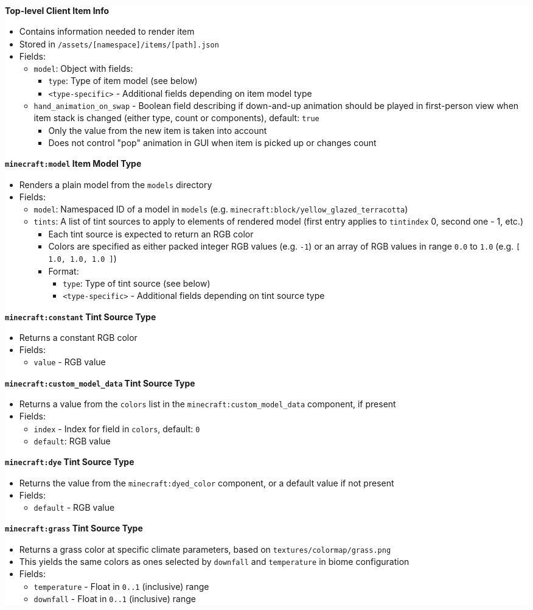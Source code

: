 **Top-level Client Item Info**

-   Contains information needed to render item
-   Stored in `/assets/[namespace]/items/[path].json`
-   Fields:
    -   `model`: Object with fields:
        -   `type`: Type of item model (see below)
        -   `<type-specific>` - Additional fields depending on item model type
    -   `hand_animation_on_swap` - Boolean field describing if down-and-up animation should be played in first-person view when item stack is changed (either type, count or components), default: `true`
        -   Only the value from the new item is taken into account
        -   Does not control "pop" animation in GUI when item is picked up or changes count

**`minecraft:model` Item Model Type**

-   Renders a plain model from the `models` directory
-   Fields:
    -   `model`: Namespaced ID of a model in `models` (e.g. `minecraft:block/yellow_glazed_terracotta`)
    -   `tints`: A list of tint sources to apply to elements of rendered model (first entry applies to `tintindex` 0, second one - 1, etc.)
        -   Each tint source is expected to return an RGB color
        -   Colors are specified as either packed integer RGB values (e.g. `-1`) or an array of RGB values in range `0.0` to `1.0` (e.g. `[ 1.0, 1.0, 1.0 ]`)
        -   Format:
            -   `type`: Type of tint source (see below)
            -   `<type-specific>` - Additional fields depending on tint source type

**`minecraft:constant` Tint Source Type**

-   Returns a constant RGB color
-   Fields:
    -   `value` - RGB value

**`minecraft:custom_model_data` Tint Source Type**

-   Returns a value from the `colors` list in the `minecraft:custom_model_data` component, if present
-   Fields:
    -   `index` - Index for field in `colors`, default: `0`
    -   `default`: RGB value

**`minecraft:dye` Tint Source Type**

-   Returns the value from the `minecraft:dyed_color` component, or a default value if not present
-   Fields:
    -   `default` - RGB value

**`minecraft:grass` Tint Source Type**

-   Returns a grass color at specific climate parameters, based on `textures/colormap/grass.png`
-   This yields the same colors as ones selected by `downfall` and `temperature` in biome configuration
-   Fields:
    -   `temperature` - Float in `0..1` (inclusive) range
    -   `downfall` - Float in `0..1` (inclusive) range
